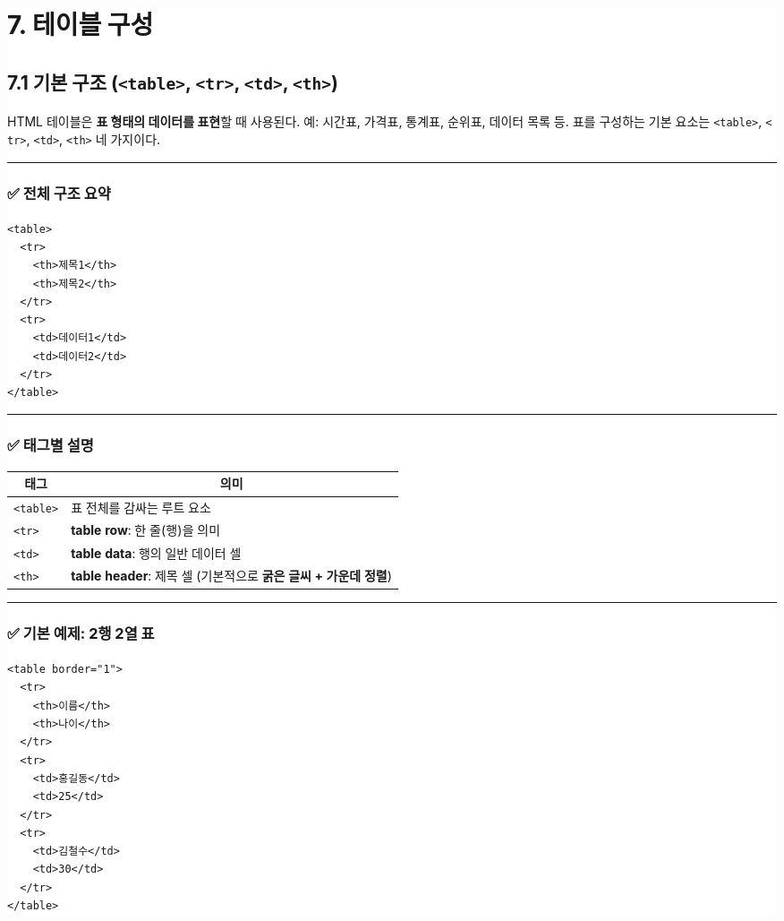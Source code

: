 # 7. 테이블 구성

## 7.1 기본 구조 (`<table>`, `<tr>`, `<td>`, `<th>`)

HTML 테이블은 **표 형태의 데이터를 표현**할 때 사용된다.
 예: 시간표, 가격표, 통계표, 순위표, 데이터 목록 등.
 표를 구성하는 기본 요소는 `<table>`, `<tr>`, `<td>`, `<th>` 네 가지이다.

------

### ✅ 전체 구조 요약

```
<table>
  <tr>
    <th>제목1</th>
    <th>제목2</th>
  </tr>
  <tr>
    <td>데이터1</td>
    <td>데이터2</td>
  </tr>
</table>
```

------

### ✅ 태그별 설명

| 태그      | 의미                                                         |
| --------- | ------------------------------------------------------------ |
| `<table>` | 표 전체를 감싸는 루트 요소                                   |
| `<tr>`    | **table row**: 한 줄(행)을 의미                              |
| `<td>`    | **table data**: 행의 일반 데이터 셀                          |
| `<th>`    | **table header**: 제목 셀 (기본적으로 **굵은 글씨 + 가운데 정렬**) |

------

### ✅ 기본 예제: 2행 2열 표

```
<table border="1">
  <tr>
    <th>이름</th>
    <th>나이</th>
  </tr>
  <tr>
    <td>홍길동</td>
    <td>25</td>
  </tr>
  <tr>
    <td>김철수</td>
    <td>30</td>
  </tr>
</table>
```
